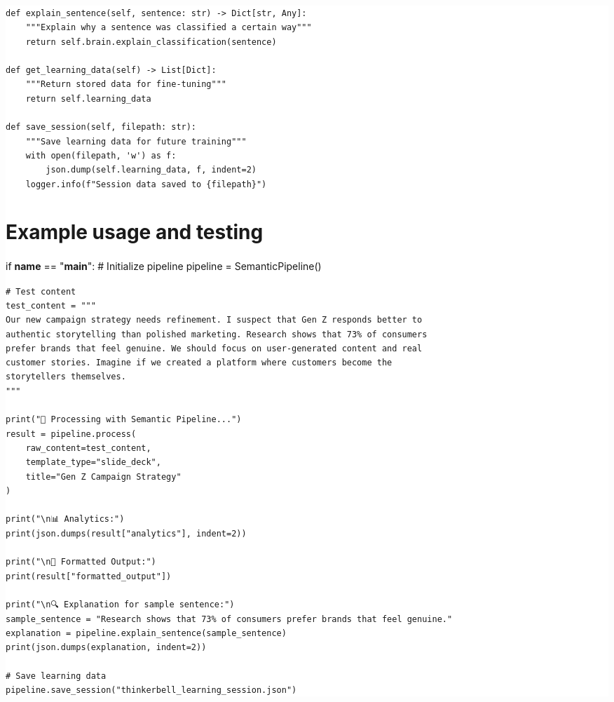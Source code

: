     def explain_sentence(self, sentence: str) -> Dict[str, Any]:
        """Explain why a sentence was classified a certain way"""
        return self.brain.explain_classification(sentence)
    
    def get_learning_data(self) -> List[Dict]:
        """Return stored data for fine-tuning"""
        return self.learning_data
    
    def save_session(self, filepath: str):
        """Save learning data for future training"""
        with open(filepath, 'w') as f:
            json.dump(self.learning_data, f, indent=2)
        logger.info(f"Session data saved to {filepath}")

# Example usage and testing
if __name__ == "__main__":
    # Initialize pipeline
    pipeline = SemanticPipeline()
    
    # Test content
    test_content = """
    Our new campaign strategy needs refinement. I suspect that Gen Z responds better to 
    authentic storytelling than polished marketing. Research shows that 73% of consumers 
    prefer brands that feel genuine. We should focus on user-generated content and real 
    customer stories. Imagine if we created a platform where customers become the 
    storytellers themselves.
    """
    
    print("🧠 Processing with Semantic Pipeline...")
    result = pipeline.process(
        raw_content=test_content,
        template_type="slide_deck",
        title="Gen Z Campaign Strategy"
    )
    
    print("\n📊 Analytics:")
    print(json.dumps(result["analytics"], indent=2))
    
    print("\n📝 Formatted Output:")
    print(result["formatted_output"])
    
    print("\n🔍 Explanation for sample sentence:")
    sample_sentence = "Research shows that 73% of consumers prefer brands that feel genuine."
    explanation = pipeline.explain_sentence(sample_sentence)
    print(json.dumps(explanation, indent=2))
    
    # Save learning data
    pipeline.save_session("thinkerbell_learning_session.json")
